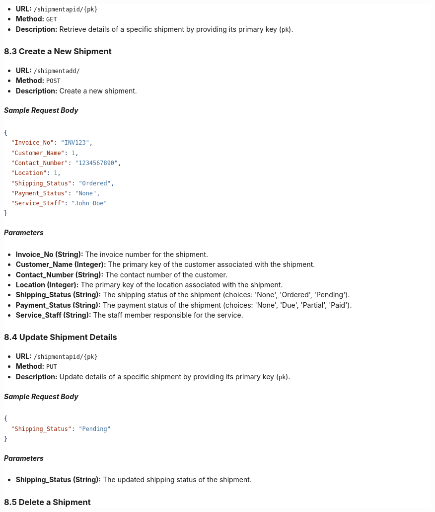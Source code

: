 - **URL:** `/shipmentapid/{pk}`
- **Method:** `GET`
- **Description:** Retrieve details of a specific shipment by providing its primary key (`pk`).

### 8.3 Create a New Shipment

- **URL:** `/shipmentadd/`
- **Method:** `POST`
- **Description:** Create a new shipment.

##### Sample Request Body

```json
{
  "Invoice_No": "INV123",
  "Customer_Name": 1,
  "Contact_Number": "1234567890",
  "Location": 1,
  "Shipping_Status": "Ordered",
  "Payment_Status": "None",
  "Service_Staff": "John Doe"
}
```

##### Parameters

- **Invoice_No (String):** The invoice number for the shipment.
- **Customer_Name (Integer):** The primary key of the customer associated with the shipment.
- **Contact_Number (String):** The contact number of the customer.
- **Location (Integer):** The primary key of the location associated with the shipment.
- **Shipping_Status (String):** The shipping status of the shipment (choices: 'None', 'Ordered', 'Pending').
- **Payment_Status (String):** The payment status of the shipment (choices: 'None', 'Due', 'Partial', 'Paid').
- **Service_Staff (String):** The staff member responsible for the service.

### 8.4 Update Shipment Details

- **URL:** `/shipmentapid/{pk}`
- **Method:** `PUT`
- **Description:** Update details of a specific shipment by providing its primary key (`pk`).

##### Sample Request Body

```json
{
  "Shipping_Status": "Pending"
}
```

##### Parameters

- **Shipping_Status (String):** The updated shipping status of the shipment.

### 8.5 Delete a Shipment
